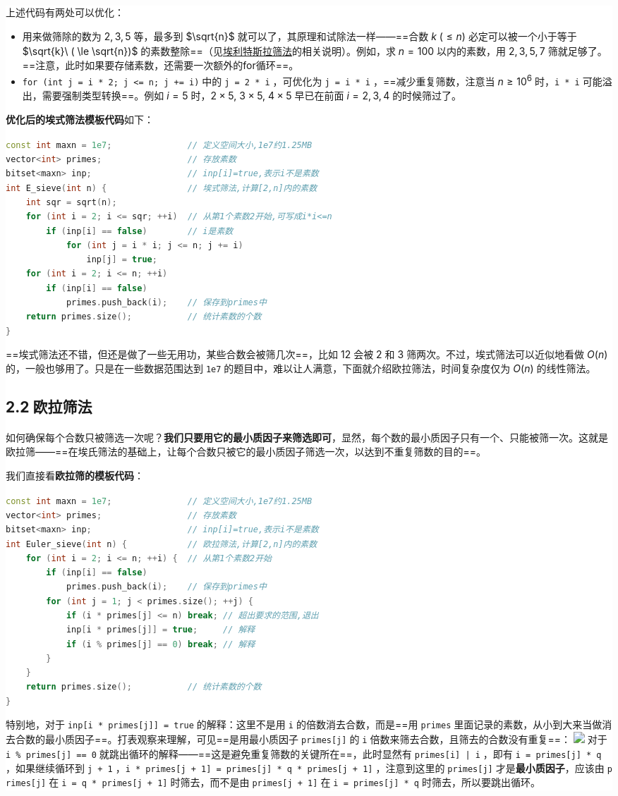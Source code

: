 上述代码有两处可以优化：
- 用来做筛除的数为 $2, 3, 5$ 等，最多到 $\sqrt{n}$ 就可以了，其原理和试除法一样——==合数 $k\ (\le n)$ 必定可以被一个小于等于 $\sqrt{k}\ ( \le \sqrt{n})$ 的素数整除==（见[埃利特斯拉筛法](https://memcpy0.blog.csdn.net/article/details/121177431)的相关说明）。例如，求 $n = 100$ 以内的素数，用 $2, 3, 5, 7$ 筛就足够了。==注意，此时如果要存储素数，还需要一次额外的for循环==。
- `for (int j = i * 2; j <= n; j += i)` 中的 `j = 2 * i` ，可优化为 `j = i * i` ，==减少重复筛数，注意当 $n \ge 10^6$ 时，`i * i` 可能溢出，需要强制类型转换==。例如 $i = 5$ 时，$2 \times 5,\ 3 \times 5, \ 4 \times 5$ 早已在前面 $i = 2, 3, 4$ 的时候筛过了。

**优化后的埃式筛法模板代码**如下：
```cpp
const int maxn = 1e7; 				// 定义空间大小,1e7约1.25MB
vector<int> primes;					// 存放素数
bitset<maxn> inp;					// inp[i]=true,表示i不是素数
int E_sieve(int n) {				// 埃式筛法,计算[2,n]内的素数
	int sqr = sqrt(n);
	for (int i = 2; i <= sqr; ++i)  // 从第1个素数2开始,可写成i*i<=n
		if (inp[i] == false)  		// i是素数
			for (int j = i * i; j <= n; j += i)
				inp[j] = true;
	for (int i = 2; i <= n; ++i)
		if (inp[i] == false)
			primes.push_back(i); 	// 保存到primes中
	return primes.size();			// 统计素数的个数
}
```
==埃式筛法还不错，但还是做了一些无用功，某些合数会被筛几次==，比如 $12$ 会被 $2$ 和 $3$ 筛两次。不过，埃式筛法可以近似地看做 $O(n)$ 的，一般也够用了。只是在一些数据范围达到 `1e7` 的题目中，难以让人满意，下面就介绍欧拉筛法，时间复杂度仅为 $O(n)$ 的线性筛法。

## 2.2 欧拉筛法
如何确保每个合数只被筛选一次呢？**我们只要用它的最小质因子来筛选即可**，显然，每个数的最小质因子只有一个、只能被筛一次。这就是欧拉筛——==在埃氏筛法的基础上，让每个合数只被它的最小质因子筛选一次，以达到不重复筛数的目的==。

我们直接看**欧拉筛的模板代码**：

```cpp
const int maxn = 1e7; 				// 定义空间大小,1e7约1.25MB
vector<int> primes;					// 存放素数
bitset<maxn> inp;					// inp[i]=true,表示i不是素数
int Euler_sieve(int n) {			// 欧拉筛法,计算[2,n]内的素数
	for (int i = 2; i <= n; ++i) {  // 从第1个素数2开始
		if (inp[i] == false)
			primes.push_back(i); 	// 保存到primes中
		for (int j = 1; j < primes.size(); ++j) {
			if (i * primes[j] <= n) break; // 超出要求的范围,退出
			inp[i * primes[j]] = true;	   // 解释
			if (i % primes[j] == 0) break; // 解释
		}
	}
	return primes.size();			// 统计素数的个数
}
```
特别地，对于 `inp[i * primes[j]] = true` 的解释：这里不是用 `i` 的倍数消去合数，而是==用 `primes` 里面记录的素数，从小到大来当做消去合数的最小质因子==。打表观察来理解，可见==是用最小质因子 `primes[j]` 的 `i` 倍数来筛去合数，且筛去的合数没有重复==：
<img src="https://img-blog.csdnimg.cn/e082247f40634aec97c0a4d8842140e2.png" width="35%">
对于 `i % primes[j] == 0` 就跳出循环的解释——==这是避免重复筛数的关键所在==，此时显然有 `primes[i] | i` ，即有 `i = primes[j] * q` ，如果继续循环到 `j + 1` ，`i * primes[j + 1] = primes[j] * q * primes[j + 1]` ，注意到这里的 `primes[j]` 才是**最小质因子**，应该由 `primes[j]` 在 `i = q * primes[j + 1]` 时筛去，而不是由 `primes[j + 1]` 在 `i = primes[j] * q` 时筛去，所以要跳出循环。
